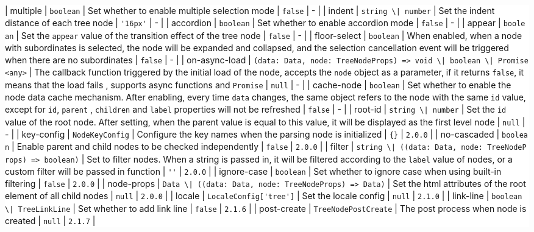 | multiple        | `boolean`                                                              | Set whether to enable multiple selection mode                                                                                                                                                                                                    | `false`        | -        |
| indent          | `string \| number`                                                     | Set the indent distance of each tree node                                                                                                                                                                                                        | `'16px'`       | -        |
| accordion       | `boolean`                                                              | Set whether to enable accordion mode                                                                                                                                                                                                             | `false`        | -        |
| appear          | `boolean`                                                              | Set the `appear` value of the transition effect of the tree node                                                                                                                                                                                 | `false`        | -        |
| floor-select    | `boolean`                                                              | When enabled, when a node with subordinates is selected, the node will be expanded and collapsed, and the selection cancellation event will be triggered when there are no subordinates                                                          | `false`        | -        |
| on-async-load   | `(data: Data, node: TreeNodeProps) => void \| boolean \| Promise<any>` | The callback function triggered by the initial load of the node, accepts the `node` object as a parameter, if it returns `false`, it means that the load fails , supports async functions and `Promise`                                          | `null`         | -        |
| cache-node      | `boolean`                                                              | Set whether to enable the node data cache mechanism. After enabling, every time `data` changes, the same object refers to the node with the same `id` value, except for `id`, `parent` , `children` and `label` properties will not be refreshed | `false`        | -        |
| root-id         | `string \| number`                                                     | Set the `id` value of the root node. After setting, when the parent value is equal to this value, it will be displayed as the first level node                                                                                                   | `null`         | -        |
| key-config      | `NodeKeyConfig`                                                        | Configure the key names when the parsing node is initialized                                                                                                                                                                                     | `{}`           | `2.0.0`  |
| no-cascaded     | `boolean`                                                              | Enable parent and child nodes to be checked independently                                                                                                                                                                                        | `false`        | `2.0.0`  |
| filter          | `string \| ((data: Data, node: TreeNodeProps) => boolean)`             | Set to filter nodes. When a string is passed in, it will be filtered according to the `label` value of nodes, or a custom filter will be passed in function                                                                                      | `''`           | `2.0.0`  |
| ignore-case     | `boolean`                                                              | Set whether to ignore case when using built-in filtering                                                                                                                                                                                         | `false`        | `2.0.0`  |
| node-props      | `Data \| ((data: Data, node: TreeNodeProps) => Data)`                  | Set the html attributes of the root element of all child nodes                                                                                                                                                                                   | `null`         | `2.0.0`  |
| locale          | `LocaleConfig['tree']`                                                 | Set the locale config                                                                                                                                                                                                                            | `null`         | `2.1.0`  |
| link-line       | `boolean \| TreeLinkLine`                                              | Set whether to add link line                                                                                                                                                                                                                     | `false`        | `2.1.6`  |
| post-create     | `TreeNodePostCreate`                                                   | The post process when node is created                                                                                                                                                                                                            | `null`         | `2.1.7`  |